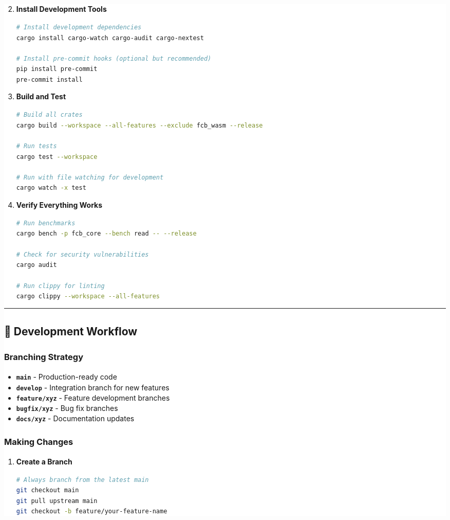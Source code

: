 2. **Install Development Tools**

   ```bash
   # Install development dependencies
   cargo install cargo-watch cargo-audit cargo-nextest

   # Install pre-commit hooks (optional but recommended)
   pip install pre-commit
   pre-commit install
   ```

3. **Build and Test**

   ```bash
   # Build all crates
   cargo build --workspace --all-features --exclude fcb_wasm --release

   # Run tests
   cargo test --workspace

   # Run with file watching for development
   cargo watch -x test
   ```

4. **Verify Everything Works**

   ```bash
   # Run benchmarks
   cargo bench -p fcb_core --bench read -- --release

   # Check for security vulnerabilities
   cargo audit

   # Run clippy for linting
   cargo clippy --workspace --all-features
   ```

---

## 🔄 Development Workflow

### Branching Strategy

- **`main`** - Production-ready code
- **`develop`** - Integration branch for new features
- **`feature/xyz`** - Feature development branches
- **`bugfix/xyz`** - Bug fix branches
- **`docs/xyz`** - Documentation updates

### Making Changes

1. **Create a Branch**

   ```bash
   # Always branch from the latest main
   git checkout main
   git pull upstream main
   git checkout -b feature/your-feature-name
   ```
